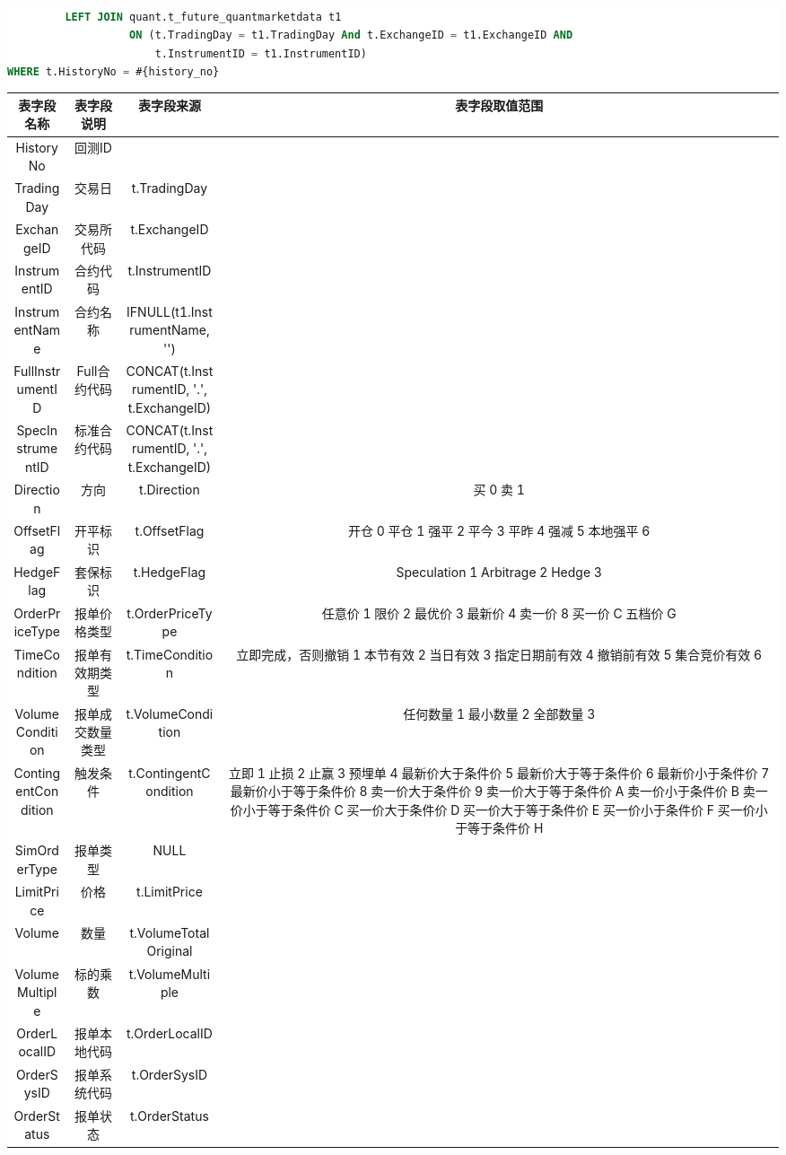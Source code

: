 ```sql
         LEFT JOIN quant.t_future_quantmarketdata t1
                   ON (t.TradingDay = t1.TradingDay And t.ExchangeID = t1.ExchangeID AND
                       t.InstrumentID = t1.InstrumentID)
WHERE t.HistoryNo = #{history_no}
```

|        表字段名称        |  表字段说明   |                   表字段来源                   |                                                                               表字段取值范围                                                                                |
|:-------------------:|:--------:|:-----------------------------------------:|:--------------------------------------------------------------------------------------------------------------------------------------------------------------------:|
|      HistoryNo      |   回测ID   |                                           |                                                                                                                                                                      |
|     TradingDay      |   交易日    |               t.TradingDay                |                                                                                                                                                                      |
|     ExchangeID      |  交易所代码   |               t.ExchangeID                |                                                                                                                                                                      |
|    InstrumentID     |   合约代码   |              t.InstrumentID               |                                                                                                                                                                      |
|   InstrumentName    |   合约名称   |       IFNULL(t1.InstrumentName, '')       |                                                                                                                                                                      |
|  FullInstrumentID   | Full合约代码 | CONCAT(t.InstrumentID, '.', t.ExchangeID) |                                                                                                                                                                      |
|  SpecInstrumentID   |  标准合约代码  | CONCAT(t.InstrumentID, '.', t.ExchangeID) |                                                                                                                                                                      |
|      Direction      |    方向    |                t.Direction                |                                                                               买 0 卖 1                                                                                |
|     OffsetFlag      |   开平标识   |               t.OffsetFlag                |                                                                 开仓 0 平仓 1 强平 2 平今 3 平昨 4 强减 5 本地强平 6                                                                 |
|      HedgeFlag      |   套保标识   |                t.HedgeFlag                |                                                                  Speculation 1 Arbitrage 2 Hedge 3                                                                   |
|   OrderPriceType    |  报单价格类型  |             t.OrderPriceType              |                                                              任意价 1 限价 2 最优价 3 最新价 4 卖一价 8 买一价  C 五档价  G                                                              |
|    TimeCondition    | 报单有效期类型  |              t.TimeCondition              |                                                      立即完成，否则撤销  1 本节有效  2 当日有效  3 指定日期前有效  4 撤销前有效  5 集合竞价有效  6                                                      |
|   VolumeCondition   | 报单成交数量类型 |             t.VolumeCondition             |                                                                         任何数量 1 最小数量 2 全部数量 3                                                                         |
| ContingentCondition |   触发条件   |           t.ContingentCondition           | 立即 1 止损 2 止赢 3 预埋单 4 最新价大于条件价 5 最新价大于等于条件价 6 最新价小于条件价 7 最新价小于等于条件价 8 卖一价大于条件价 9 卖一价大于等于条件价 A 卖一价小于条件价 B 卖一价小于等于条件价 C 买一价大于条件价 D 买一价大于等于条件价 E 买一价小于条件价 F 买一价小于等于条件价 H |
|    SimOrderType     |   报单类型   |                   NULL                    |                                                                                                                                                                      |
|     LimitPrice      |    价格    |               t.LimitPrice                |                                                                                                                                                                      |
|       Volume        |    数量    |           t.VolumeTotalOriginal           |                                                                                                                                                                      |
|   VolumeMultiple    |   标的乘数   |             t.VolumeMultiple              |                                                                                                                                                                      |
|    OrderLocalID     |  报单本地代码  |              t.OrderLocalID               |                                                                                                                                                                      |
|     OrderSysID      |  报单系统代码  |               t.OrderSysID                |                                                                                                                                                                      |
|     OrderStatus     |   报单状态   |               t.OrderStatus               |                                                                                                                                                                      |